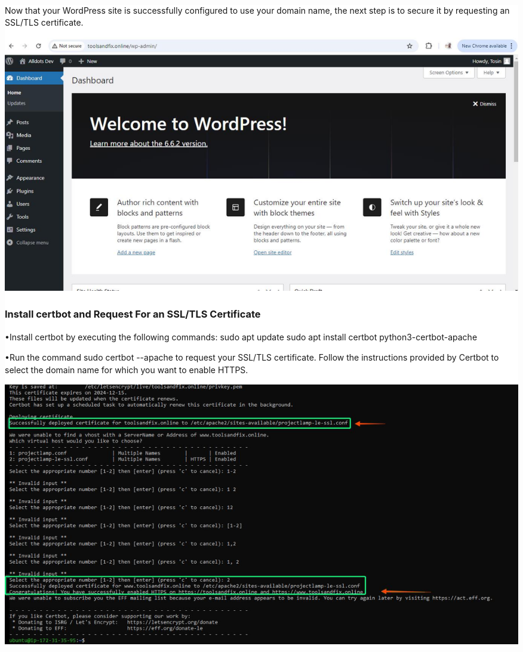Now that your WordPress site is successfully configured to use your domain name, the next step is to secure it by requesting an SSL/TLS certificate.

![53](img/img_53.png)

<h3>Install certbot and Request For an SSL/TLS Certificate</h3>
<p> &#x2022;Install certbot by executing the following commands: sudo apt update sudo apt install certbot python3-certbot-apache

<p> &#x2022;Run the command sudo certbot --apache to request your SSL/TLS certificate. Follow the instructions provided by Certbot to select the domain name for which you want to enable HTTPS.

![54](img/img_54.png)
